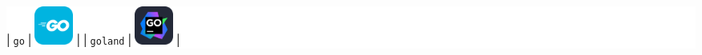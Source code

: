 |         `go`        |        <img src="./assets/golang.svg" width="48">        |
|      `goland`       |     <img src="./assets/goland-dark.svg" width="48">      |